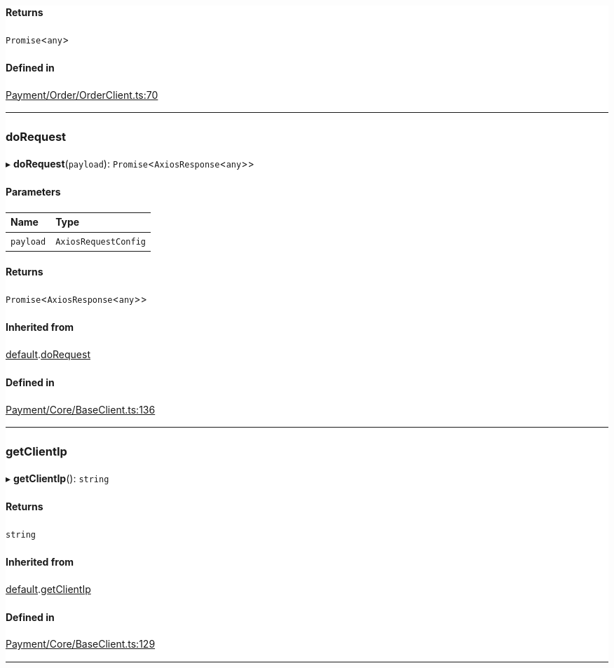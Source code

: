 #### Returns

`Promise`<`any`\>

#### Defined in

[Payment/Order/OrderClient.ts:70](https://github.com/hpyer/node-easywechat/blob/3eacadb/src/Payment/Order/OrderClient.ts#L70)

___

### doRequest

▸ **doRequest**(`payload`): `Promise`<`AxiosResponse`<`any`\>\>

#### Parameters

| Name | Type |
| :------ | :------ |
| `payload` | `AxiosRequestConfig` |

#### Returns

`Promise`<`AxiosResponse`<`any`\>\>

#### Inherited from

[default](Payment_Core_BaseClient.default.md).[doRequest](Payment_Core_BaseClient.default.md#dorequest)

#### Defined in

[Payment/Core/BaseClient.ts:136](https://github.com/hpyer/node-easywechat/blob/3eacadb/src/Payment/Core/BaseClient.ts#L136)

___

### getClientIp

▸ **getClientIp**(): `string`

#### Returns

`string`

#### Inherited from

[default](Payment_Core_BaseClient.default.md).[getClientIp](Payment_Core_BaseClient.default.md#getclientip)

#### Defined in

[Payment/Core/BaseClient.ts:129](https://github.com/hpyer/node-easywechat/blob/3eacadb/src/Payment/Core/BaseClient.ts#L129)

___
